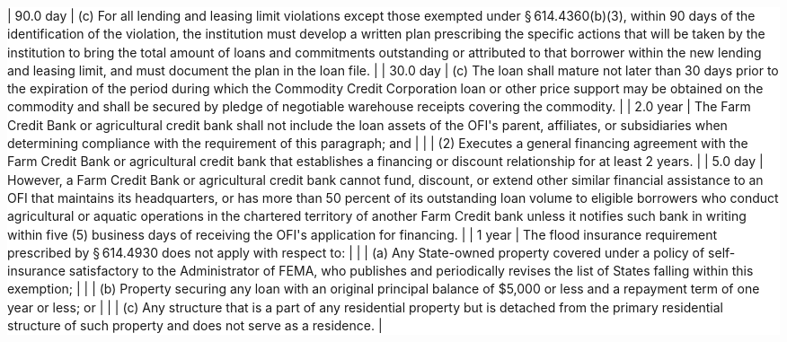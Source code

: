 | 90.0 day   | (c) For all lending and leasing limit violations except those exempted under &#167;&#8201;614.4360(b)(3), within 90 days of the identification of the violation, the institution must develop a written plan prescribing the specific actions that will be taken by the institution to bring the total amount of loans and commitments outstanding or attributed to that borrower within the new lending and leasing limit, and must document the plan in the loan file.                                                                                                                                                                                  |
| 30.0 day   | (c) The loan shall mature not later than 30 days prior to the expiration of the period during which the Commodity Credit Corporation loan or other price support may be obtained on the commodity and shall be secured by pledge of negotiable warehouse receipts covering the commodity.                                                                                                                                                                                                                                                                                                                                                                 |
| 2.0 year   | The Farm Credit Bank or agricultural credit bank shall not include the loan assets of the OFI's parent, affiliates, or subsidiaries when determining compliance with the requirement of this paragraph; and                                                                                                                                                                                                                                                                                                                                                                                                                                               |
|            |               (2) Executes a general financing agreement with the Farm Credit Bank or agricultural credit bank that establishes a financing or discount relationship for at least 2 years.                                                                                                                                                                                                                                                                                                                                                                                                                                                                |
| 5.0 day    | However, a Farm Credit Bank or agricultural credit bank cannot fund, discount, or extend other similar financial assistance to an OFI that maintains its headquarters, or has more than 50 percent of its outstanding loan volume to eligible borrowers who conduct agricultural or aquatic operations in the chartered territory of another Farm Credit bank unless it notifies such bank in writing within five (5) business days of receiving the OFI's application for financing.                                                                                                                                                                     |
| 1 year     | The flood insurance requirement prescribed by &#167;&#8201;614.4930 does not apply with respect to:                                                                                                                                                                                                                                                                                                                                                                                                                                                                                                                                                       |
|            |               (a) Any State-owned property covered under a policy of self-insurance satisfactory to the Administrator of FEMA, who publishes and periodically revises the list of States falling within this exemption;                                                                                                                                                                                                                                                                                                                                                                                                                                   |
|            |               (b) Property securing any loan with an original principal balance of $5,000 or less and a repayment term of one year or less; or                                                                                                                                                                                                                                                                                                                                                                                                                                                                                                            |
|            |               (c) Any structure that is a part of any residential property but is detached from the primary residential structure of such property and does not serve as a residence.                                                                                                                                                                                                                                                                                                                                                                                                                                                                     |